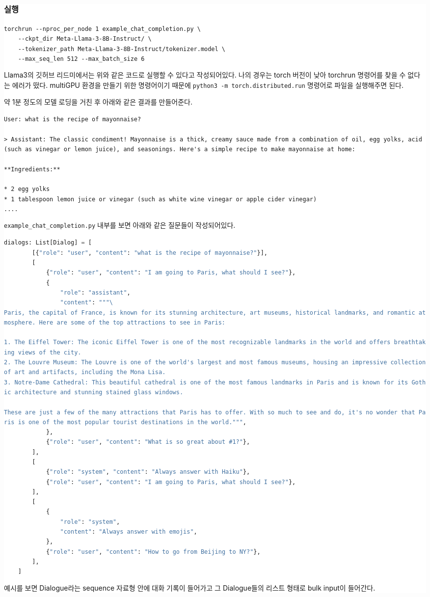 ### 실행
```shell
torchrun --nproc_per_node 1 example_chat_completion.py \
    --ckpt_dir Meta-Llama-3-8B-Instruct/ \
    --tokenizer_path Meta-Llama-3-8B-Instruct/tokenizer.model \
    --max_seq_len 512 --max_batch_size 6
```
Llama3의 깃허브 리드미에서는 위와 같은 코드로 실행할 수 있다고 작성되어있다.
나의 경우는 torch 버전이 낮아 torchrun 명령어를 찾을 수 없다는 에러가 떴다. multiGPU 환경을 만들기 위한 명령어이기 때문에 `python3 -m torch.distributed.run` 명령어로 파일을 실행해주면 된다.

약 1분 정도의 모델 로딩을 거친 후 아래와 같은 결과를 만들어준다.
```
User: what is the recipe of mayonnaise?

> Assistant: The classic condiment! Mayonnaise is a thick, creamy sauce made from a combination of oil, egg yolks, acid (such as vinegar or lemon juice), and seasonings. Here's a simple recipe to make mayonnaise at home:

**Ingredients:**

* 2 egg yolks
* 1 tablespoon lemon juice or vinegar (such as white wine vinegar or apple cider vinegar)
....
```
`example_chat_completion.py` 내부를 보면 아래와 같은 질문들이 작성되어있다.
```python
dialogs: List[Dialog] = [
        [{"role": "user", "content": "what is the recipe of mayonnaise?"}],
        [
            {"role": "user", "content": "I am going to Paris, what should I see?"},
            {
                "role": "assistant",
                "content": """\
Paris, the capital of France, is known for its stunning architecture, art museums, historical landmarks, and romantic atmosphere. Here are some of the top attractions to see in Paris:

1. The Eiffel Tower: The iconic Eiffel Tower is one of the most recognizable landmarks in the world and offers breathtaking views of the city.
2. The Louvre Museum: The Louvre is one of the world's largest and most famous museums, housing an impressive collection of art and artifacts, including the Mona Lisa.
3. Notre-Dame Cathedral: This beautiful cathedral is one of the most famous landmarks in Paris and is known for its Gothic architecture and stunning stained glass windows.

These are just a few of the many attractions that Paris has to offer. With so much to see and do, it's no wonder that Paris is one of the most popular tourist destinations in the world.""",
            },
            {"role": "user", "content": "What is so great about #1?"},
        ],
        [
            {"role": "system", "content": "Always answer with Haiku"},
            {"role": "user", "content": "I am going to Paris, what should I see?"},
        ],
        [
            {
                "role": "system",
                "content": "Always answer with emojis",
            },
            {"role": "user", "content": "How to go from Beijing to NY?"},
        ],
    ]
```
예시를 보면 Dialogue라는 sequence  자료형 안에 대화 기록이 들어가고 그 Dialogue들의 리스트 형태로 bulk input이 들어간다.
